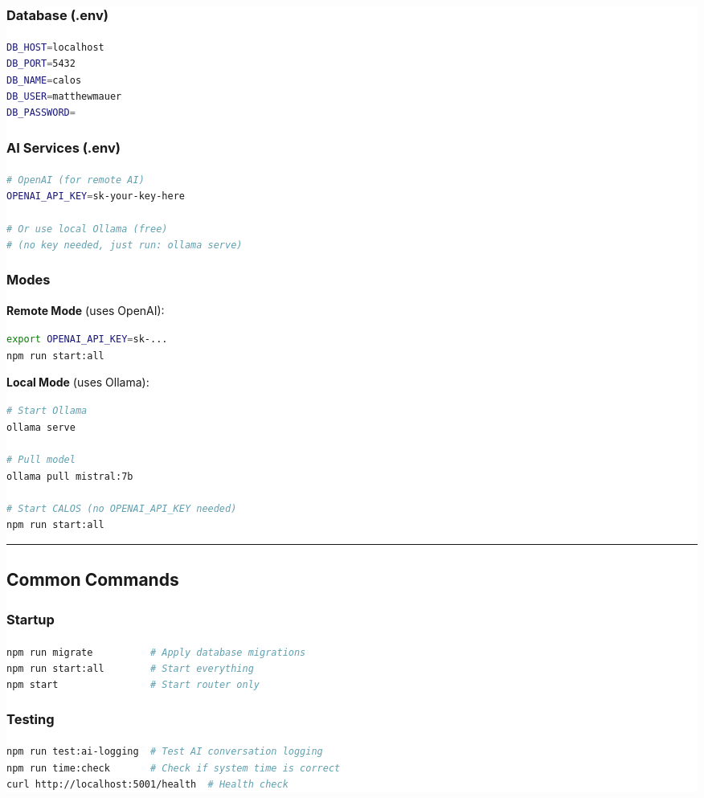 ### Database (.env)
```bash
DB_HOST=localhost
DB_PORT=5432
DB_NAME=calos
DB_USER=matthewmauer
DB_PASSWORD=
```

### AI Services (.env)
```bash
# OpenAI (for remote AI)
OPENAI_API_KEY=sk-your-key-here

# Or use local Ollama (free)
# (no key needed, just run: ollama serve)
```

### Modes

**Remote Mode** (uses OpenAI):
```bash
export OPENAI_API_KEY=sk-...
npm run start:all
```

**Local Mode** (uses Ollama):
```bash
# Start Ollama
ollama serve

# Pull model
ollama pull mistral:7b

# Start CALOS (no OPENAI_API_KEY needed)
npm run start:all
```

---

## Common Commands

### Startup
```bash
npm run migrate          # Apply database migrations
npm run start:all        # Start everything
npm start                # Start router only
```

### Testing
```bash
npm run test:ai-logging  # Test AI conversation logging
npm run time:check       # Check if system time is correct
curl http://localhost:5001/health  # Health check
```

